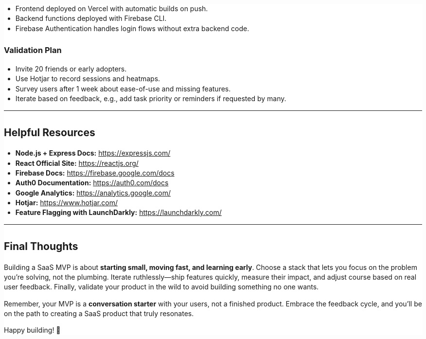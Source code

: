 - Frontend deployed on Vercel with automatic builds on push.
- Backend functions deployed with Firebase CLI.
- Firebase Authentication handles login flows without extra backend code.

### Validation Plan

- Invite 20 friends or early adopters.
- Use Hotjar to record sessions and heatmaps.
- Survey users after 1 week about ease-of-use and missing features.
- Iterate based on feedback, e.g., add task priority or reminders if requested by many.

---

## Helpful Resources

- **Node.js + Express Docs:** https://expressjs.com/
- **React Official Site:** https://reactjs.org/
- **Firebase Docs:** https://firebase.google.com/docs
- **Auth0 Documentation:** https://auth0.com/docs
- **Google Analytics:** https://analytics.google.com/
- **Hotjar:** https://www.hotjar.com/
- **Feature Flagging with LaunchDarkly:** https://launchdarkly.com/

---

## Final Thoughts

Building a SaaS MVP is about **starting small, moving fast, and learning early**. Choose a stack that lets you focus on the problem you’re solving, not the plumbing. Iterate ruthlessly—ship features quickly, measure their impact, and adjust course based on real user feedback. Finally, validate your product in the wild to avoid building something no one wants.

Remember, your MVP is a **conversation starter** with your users, not a finished product. Embrace the feedback cycle, and you’ll be on the path to creating a SaaS product that truly resonates.

Happy building! 🚀